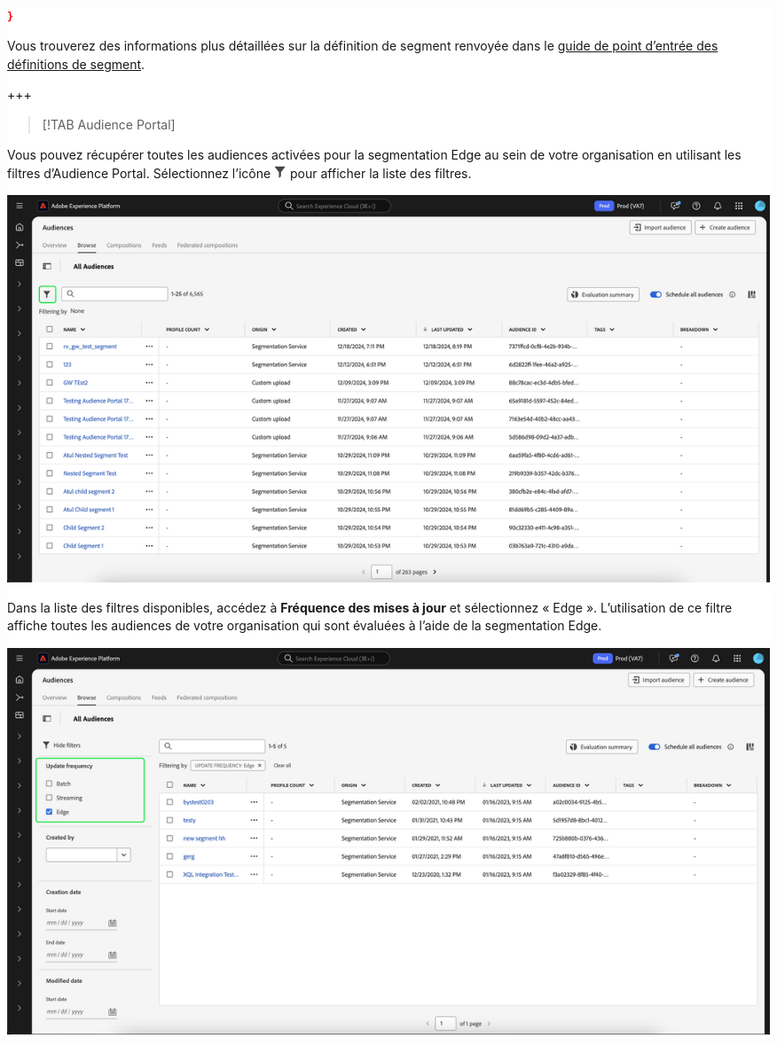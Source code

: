 ```json
}
```

Vous trouverez des informations plus détaillées sur la définition de segment renvoyée dans le [guide de point d’entrée des définitions de segment](../api/segment-definitions.md).

+++

>[!TAB Audience Portal]

Vous pouvez récupérer toutes les audiences activées pour la segmentation Edge au sein de votre organisation en utilisant les filtres d’Audience Portal. Sélectionnez l’icône ![icône de filtre](../../images/icons/filter.png) pour afficher la liste des filtres.

![L’icône de filtre est mise en surbrillance dans Audience Portal.](../images/methods/filter-audiences.png)

Dans la liste des filtres disponibles, accédez à **Fréquence des mises à jour** et sélectionnez « Edge ». L’utilisation de ce filtre affiche toutes les audiences de votre organisation qui sont évaluées à l’aide de la segmentation Edge.

![La fréquence de mise à jour d’Edge est sélectionnée, affichant toutes les audiences de l’organisation qui sont évaluées à l’aide de la segmentation Edge.](../images/methods/edge/filter-edge.png)
